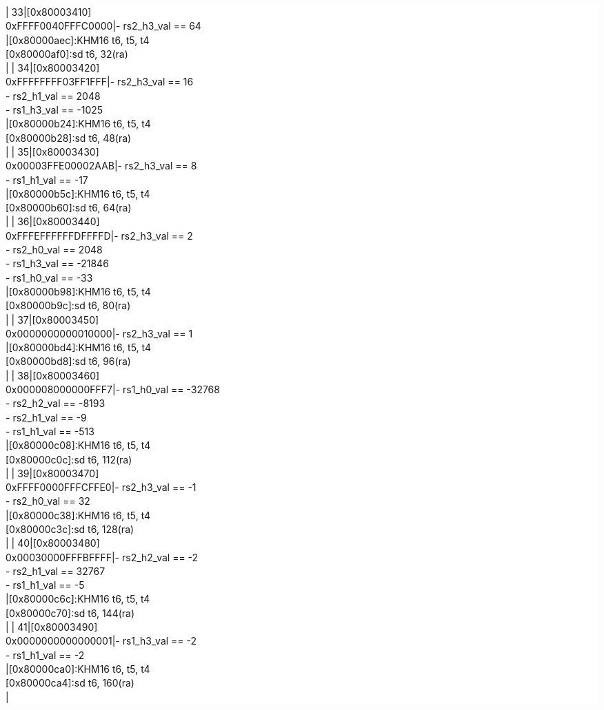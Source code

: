 |  33|[0x80003410]<br>0xFFFF0040FFFC0000|- rs2_h3_val == 64<br>                                                                                                                                                                                                                                                                                                                                                                                                                                                                                                                       |[0x80000aec]:KHM16 t6, t5, t4<br> [0x80000af0]:sd t6, 32(ra)<br>       |
|  34|[0x80003420]<br>0xFFFFFFFF03FF1FFF|- rs2_h3_val == 16<br> - rs2_h1_val == 2048<br> - rs1_h3_val == -1025<br>                                                                                                                                                                                                                                                                                                                                                                                                                                                                    |[0x80000b24]:KHM16 t6, t5, t4<br> [0x80000b28]:sd t6, 48(ra)<br>       |
|  35|[0x80003430]<br>0x00003FFE00002AAB|- rs2_h3_val == 8<br> - rs1_h1_val == -17<br>                                                                                                                                                                                                                                                                                                                                                                                                                                                                                                |[0x80000b5c]:KHM16 t6, t5, t4<br> [0x80000b60]:sd t6, 64(ra)<br>       |
|  36|[0x80003440]<br>0xFFFEFFFFFFDFFFFD|- rs2_h3_val == 2<br> - rs2_h0_val == 2048<br> - rs1_h3_val == -21846<br> - rs1_h0_val == -33<br>                                                                                                                                                                                                                                                                                                                                                                                                                                            |[0x80000b98]:KHM16 t6, t5, t4<br> [0x80000b9c]:sd t6, 80(ra)<br>       |
|  37|[0x80003450]<br>0x0000000000010000|- rs2_h3_val == 1<br>                                                                                                                                                                                                                                                                                                                                                                                                                                                                                                                        |[0x80000bd4]:KHM16 t6, t5, t4<br> [0x80000bd8]:sd t6, 96(ra)<br>       |
|  38|[0x80003460]<br>0x000008000000FFF7|- rs1_h0_val == -32768<br> - rs2_h2_val == -8193<br> - rs2_h1_val == -9<br> - rs1_h1_val == -513<br>                                                                                                                                                                                                                                                                                                                                                                                                                                         |[0x80000c08]:KHM16 t6, t5, t4<br> [0x80000c0c]:sd t6, 112(ra)<br>      |
|  39|[0x80003470]<br>0xFFFF0000FFFCFFE0|- rs2_h3_val == -1<br> - rs2_h0_val == 32<br>                                                                                                                                                                                                                                                                                                                                                                                                                                                                                                |[0x80000c38]:KHM16 t6, t5, t4<br> [0x80000c3c]:sd t6, 128(ra)<br>      |
|  40|[0x80003480]<br>0x00030000FFFBFFFF|- rs2_h2_val == -2<br> - rs2_h1_val == 32767<br> - rs1_h1_val == -5<br>                                                                                                                                                                                                                                                                                                                                                                                                                                                                      |[0x80000c6c]:KHM16 t6, t5, t4<br> [0x80000c70]:sd t6, 144(ra)<br>      |
|  41|[0x80003490]<br>0x0000000000000001|- rs1_h3_val == -2<br> - rs1_h1_val == -2<br>                                                                                                                                                                                                                                                                                                                                                                                                                                                                                                |[0x80000ca0]:KHM16 t6, t5, t4<br> [0x80000ca4]:sd t6, 160(ra)<br>      |